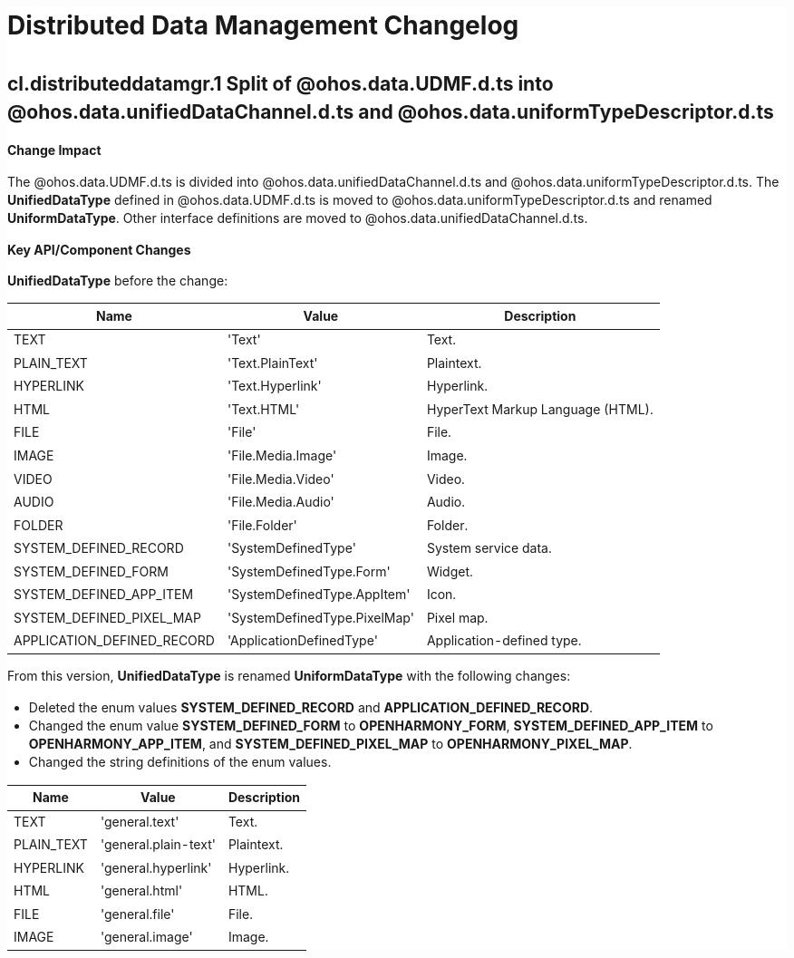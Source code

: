 
# Distributed Data Management Changelog

## cl.distributeddatamgr.1 Split of @ohos.data.UDMF.d.ts into @ohos.data.unifiedDataChannel.d.ts and @ohos.data.uniformTypeDescriptor.d.ts

**Change Impact**

The @ohos.data.UDMF.d.ts is divided into @ohos.data.unifiedDataChannel.d.ts and @ohos.data.uniformTypeDescriptor.d.ts.
The **UnifiedDataType** defined in @ohos.data.UDMF.d.ts is moved to @ohos.data.uniformTypeDescriptor.d.ts and renamed **UniformDataType**.
Other interface definitions are moved to @ohos.data.unifiedDataChannel.d.ts.

**Key API/Component Changes**

**UnifiedDataType** before the change:

| Name                        | Value                           | Description       |
|----------------------------|------------------------------|-----------|
| TEXT                       | 'Text'                       | Text.    |
| PLAIN_TEXT                 | 'Text.PlainText'             | Plaintext.   |
| HYPERLINK                  | 'Text.Hyperlink'             | Hyperlink.   |
| HTML                       | 'Text.HTML'                  | HyperText Markup Language (HTML).   |
| FILE                       | 'File'                       | File.    |
| IMAGE                      | 'File.Media.Image'           | Image.    |
| VIDEO                      | 'File.Media.Video'           | Video.    |
| AUDIO                      | 'File.Media.Audio'           | Audio.    |
| FOLDER                     | 'File.Folder'                | Folder.   |
| SYSTEM_DEFINED_RECORD      | 'SystemDefinedType'          | System service data.|
| SYSTEM_DEFINED_FORM        | 'SystemDefinedType.Form'     | Widget.    |
| SYSTEM_DEFINED_APP_ITEM    | 'SystemDefinedType.AppItem'  | Icon.    |
| SYSTEM_DEFINED_PIXEL_MAP   | 'SystemDefinedType.PixelMap' | Pixel map. |
| APPLICATION_DEFINED_RECORD | 'ApplicationDefinedType'     | Application-defined type. |

From this version, **UnifiedDataType** is renamed **UniformDataType** with the following changes: 
- Deleted the enum values **SYSTEM_DEFINED_RECORD** and **APPLICATION_DEFINED_RECORD**. 
- Changed the enum value **SYSTEM_DEFINED_FORM** to **OPENHARMONY_FORM**, **SYSTEM_DEFINED_APP_ITEM** to **OPENHARMONY_APP_ITEM**, and **SYSTEM_DEFINED_PIXEL_MAP** to **OPENHARMONY_PIXEL_MAP**. 
- Changed the string definitions of the enum values.

| Name                        | Value                           | Description       |
|----------------------------|------------------------------|-----------|
| TEXT                       | 'general.text'                   | Text.    |
| PLAIN_TEXT                 | 'general.plain-text'             | Plaintext.   |
| HYPERLINK                  | 'general.hyperlink'              | Hyperlink.   |
| HTML                       | 'general.html'                   | HTML.   |
| FILE                       | 'general.file'                   | File.    |
| IMAGE                      | 'general.image'                  | Image.    |